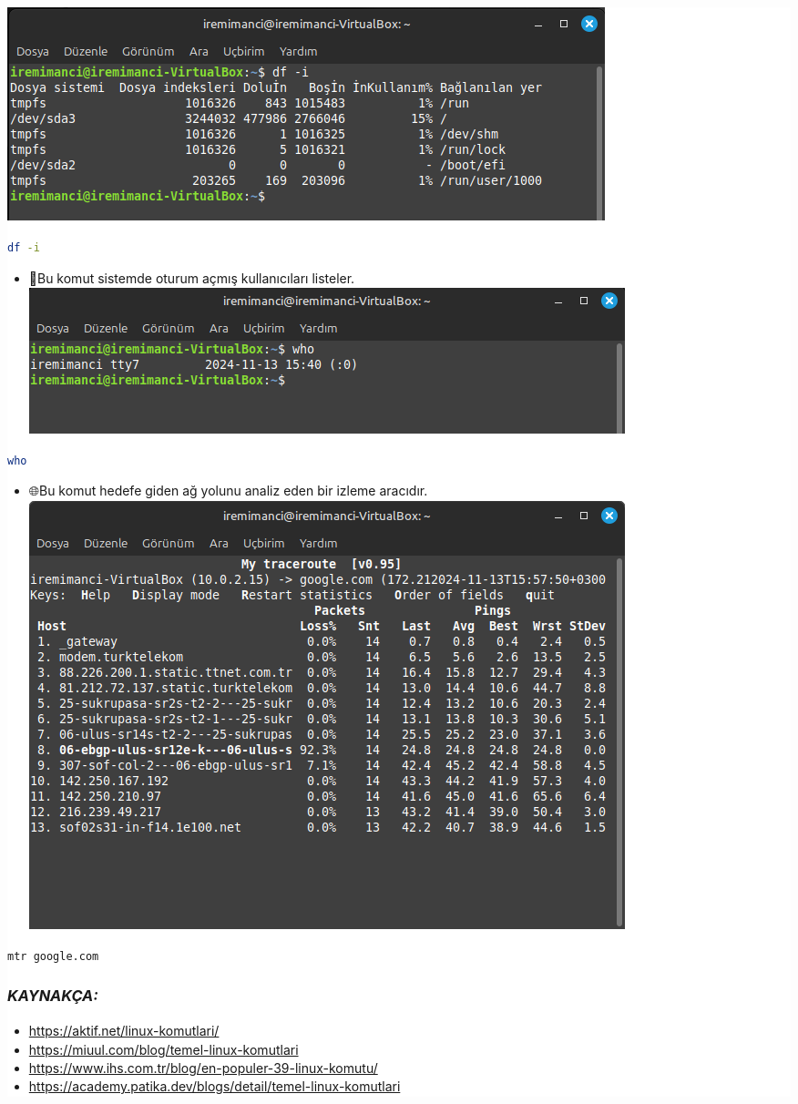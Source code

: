 ![açıklayıcı](/irem%20resim/df%20-i.png)
```bash
df -i
```
- 👤Bu komut sistemde oturum açmış kullanıcıları listeler.
![açıklayıcı](/irem%20resim/who.png)
```bash
who
```
- 🌐Bu komut hedefe giden ağ yolunu analiz eden bir izleme aracıdır.
![açıklayıcı](/irem%20resim/mtr%20google.png)
```bash
mtr google.com
```
### *KAYNAKÇA:*
- https://aktif.net/linux-komutlari/
- https://miuul.com/blog/temel-linux-komutlari
- https://www.ihs.com.tr/blog/en-populer-39-linux-komutu/
- https://academy.patika.dev/blogs/detail/temel-linux-komutlari